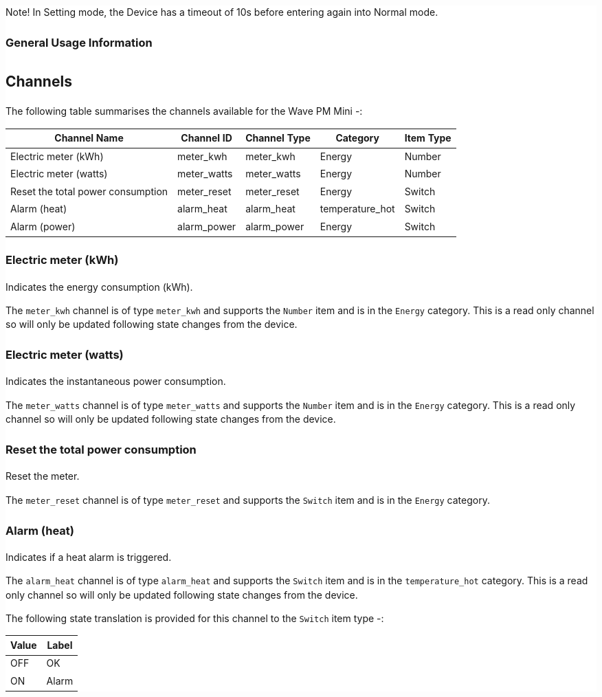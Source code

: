 Note! In Setting mode, the Device has a timeout of 10s before entering again into Normal mode.

### General Usage Information



## Channels

The following table summarises the channels available for the Wave PM Mini -:

| Channel Name | Channel ID | Channel Type | Category | Item Type |
|--------------|------------|--------------|----------|-----------|
| Electric meter (kWh) | meter_kwh | meter_kwh | Energy | Number | 
| Electric meter (watts) | meter_watts | meter_watts | Energy | Number | 
| Reset the total power consumption | meter_reset | meter_reset | Energy | Switch | 
| Alarm (heat) | alarm_heat | alarm_heat | temperature_hot | Switch | 
| Alarm (power) | alarm_power | alarm_power | Energy | Switch | 

### Electric meter (kWh)
Indicates the energy consumption (kWh).

The ```meter_kwh``` channel is of type ```meter_kwh``` and supports the ```Number``` item and is in the ```Energy``` category. This is a read only channel so will only be updated following state changes from the device.

### Electric meter (watts)
Indicates the instantaneous power consumption.

The ```meter_watts``` channel is of type ```meter_watts``` and supports the ```Number``` item and is in the ```Energy``` category. This is a read only channel so will only be updated following state changes from the device.

### Reset the total power consumption
Reset the meter.

The ```meter_reset``` channel is of type ```meter_reset``` and supports the ```Switch``` item and is in the ```Energy``` category.

### Alarm (heat)
Indicates if a heat alarm is triggered.

The ```alarm_heat``` channel is of type ```alarm_heat``` and supports the ```Switch``` item and is in the ```temperature_hot``` category. This is a read only channel so will only be updated following state changes from the device.

The following state translation is provided for this channel to the ```Switch``` item type -:

| Value | Label     |
|-------|-----------|
| OFF | OK |
| ON | Alarm |
